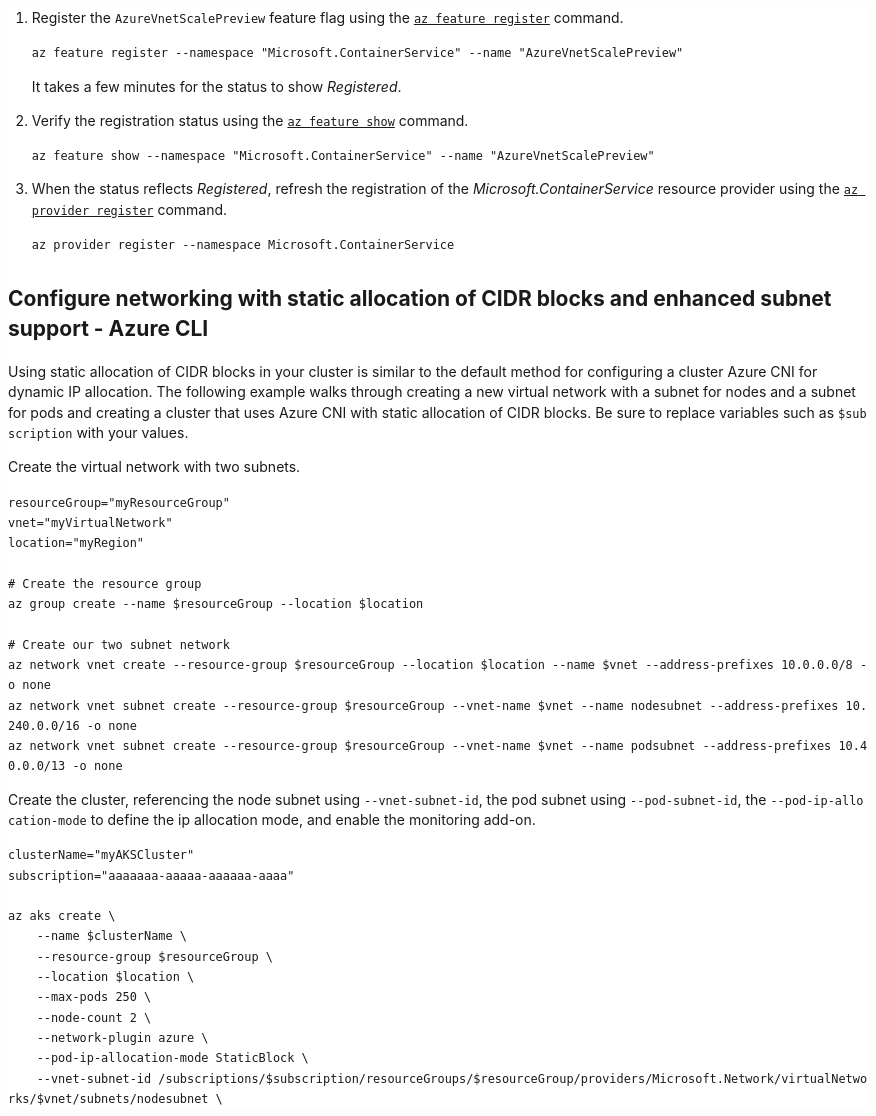 1. Register the `AzureVnetScalePreview` feature flag using the [`az feature register`][az-feature-register] command.

    ```azurecli-interactive
    az feature register --namespace "Microsoft.ContainerService" --name "AzureVnetScalePreview"
    ```

    It takes a few minutes for the status to show _Registered_.

2. Verify the registration status using the [`az feature show`][az-feature-show] command.

    ```azurecli-interactive
    az feature show --namespace "Microsoft.ContainerService" --name "AzureVnetScalePreview"
    ```

3. When the status reflects *Registered*, refresh the registration of the _Microsoft.ContainerService_ resource provider using the [`az provider register`][az-provider-register] command.

    ```azurecli-interactive
    az provider register --namespace Microsoft.ContainerService
    ```

## Configure networking with static allocation of CIDR blocks and enhanced subnet support - Azure CLI

Using static allocation of CIDR blocks in your cluster is similar to the default method for configuring a cluster Azure CNI for dynamic IP allocation. The following example walks through creating a new virtual network with a subnet for nodes and a subnet for pods and creating a cluster that uses Azure CNI with static allocation of CIDR blocks. Be sure to replace variables such as `$subscription` with your values.

Create the virtual network with two subnets.

```azurecli-interactive
resourceGroup="myResourceGroup"
vnet="myVirtualNetwork"
location="myRegion"

# Create the resource group
az group create --name $resourceGroup --location $location

# Create our two subnet network 
az network vnet create --resource-group $resourceGroup --location $location --name $vnet --address-prefixes 10.0.0.0/8 -o none 
az network vnet subnet create --resource-group $resourceGroup --vnet-name $vnet --name nodesubnet --address-prefixes 10.240.0.0/16 -o none 
az network vnet subnet create --resource-group $resourceGroup --vnet-name $vnet --name podsubnet --address-prefixes 10.40.0.0/13 -o none 
```

Create the cluster, referencing the node subnet using `--vnet-subnet-id`, the pod subnet using `--pod-subnet-id`, the `--pod-ip-allocation-mode` to define the ip allocation mode, and enable the monitoring add-on.

```azurecli-interactive
clusterName="myAKSCluster"
subscription="aaaaaaa-aaaaa-aaaaaa-aaaa"

az aks create \
    --name $clusterName \
    --resource-group $resourceGroup \
    --location $location \
    --max-pods 250 \
    --node-count 2 \
    --network-plugin azure \
    --pod-ip-allocation-mode StaticBlock \
    --vnet-subnet-id /subscriptions/$subscription/resourceGroups/$resourceGroup/providers/Microsoft.Network/virtualNetworks/$vnet/subnets/nodesubnet \
```

[github]: https://raw.githubusercontent.com/microsoft/Docker-Provider/ci_prod/kubernetes/container-azm-ms-agentconfig.yaml
[azure-cni-prereq]: ./configure-azure-cni.md#prerequisites
[azure-cni-deployment-parameters]: ./azure-cni-overview.md#deployment-parameters
[az-aks-enable-addons]: /cli/azure/aks#az_aks_enable_addons
[az-extension-add]: /cli/azure/extension#az-extension-add
[az-extension-update]: /cli/azure/extension#az-extension-update
[az-feature-register]: /cli/azure/feature#az-feature-register
[az-feature-show]: /cli/azure/feature#az-feature-show
[az-provider-register]: /cli/azure/provider#az-provider-register